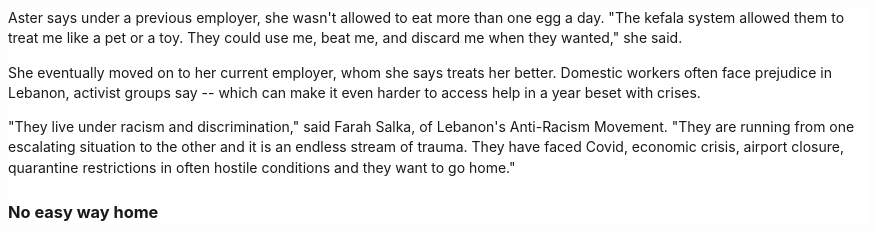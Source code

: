 <div class="zn-body__paragraph">

Aster says under a previous employer, she wasn't allowed to eat more
than one egg a day. "The kefala system allowed them to treat me like a
pet or a toy. They could use me, beat me, and discard me when they
wanted," she said.

</div>

<div class="ad ad--epic ad--tablet">

<div data-ad-id="ad_bnr_btf_03" data-ad-position="tablet" data-ad-refresh="adbody">

</div>

</div>

<div class="ad ad--epic ad--desktop">

<div data-ad-id="ad_bnr_btf_03" data-ad-position="desktop" data-ad-refresh="adbody">

</div>

</div>

<div class="ad ad--epic ad--mobile">

<div data-ad-id="ad_rect_btf_03" data-ad-position="mobile" data-ad-refresh="adbody">

</div>

</div>

<div class="zn-body__paragraph">

She eventually moved on to her current employer, whom she says treats
her better. Domestic workers often face prejudice in Lebanon, activist
groups say -- which can make it even harder to access help in a year
beset with crises.

</div>

<div class="zn-body__paragraph">

"They live under racism and discrimination," said Farah Salka, of
Lebanon's Anti-Racism Movement. "They are running from one escalating
situation to the other and it is an endless stream of trauma. They have
faced Covid, economic crisis, airport closure, quarantine restrictions
in often hostile conditions and they want to go home."

</div>

<div class="zn-body__paragraph">

</div>

<div class="zn-body__paragraph">

### No easy way home

</div>
